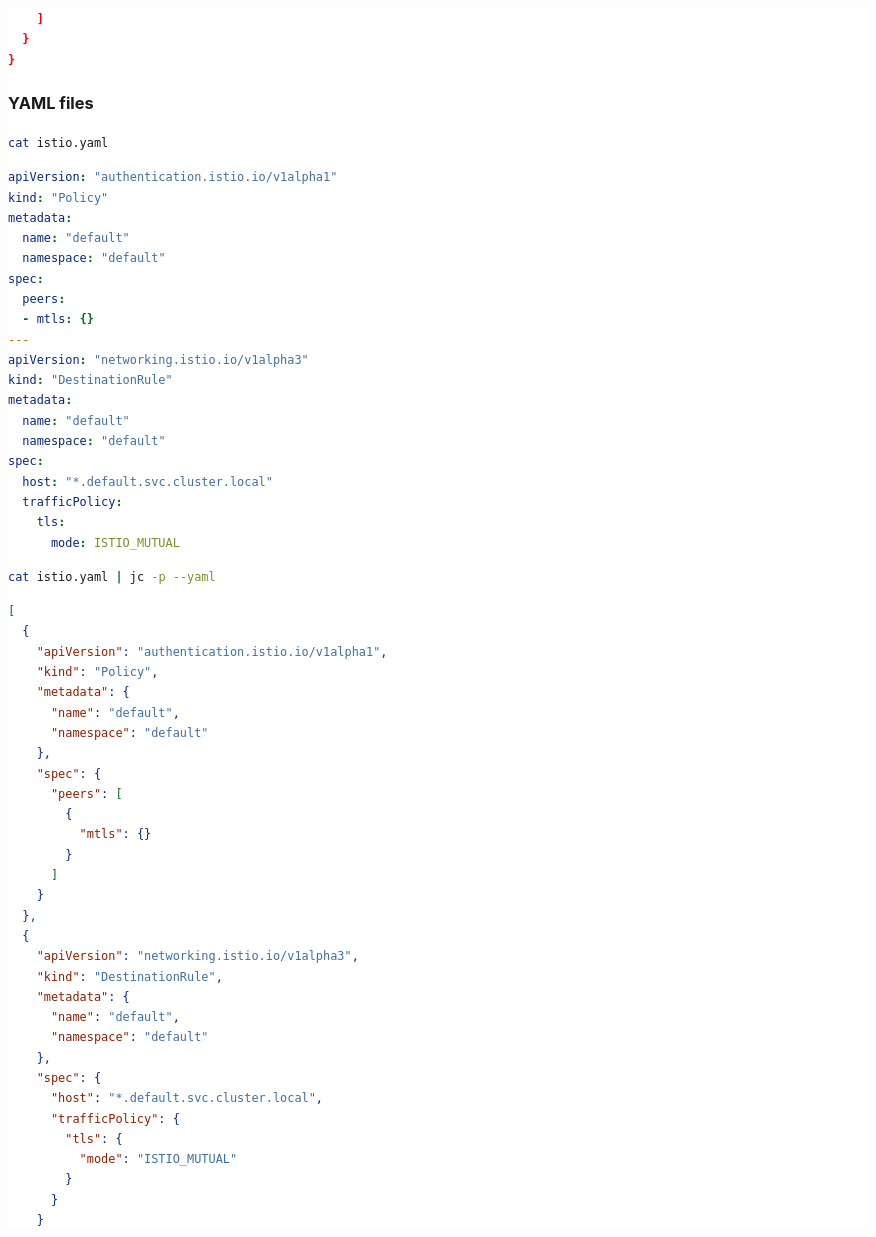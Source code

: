 ```json
    ]
  }
}
```
### YAML files
```bash
cat istio.yaml 
```
```yaml
apiVersion: "authentication.istio.io/v1alpha1"
kind: "Policy"
metadata:
  name: "default"
  namespace: "default"
spec:
  peers:
  - mtls: {}
---
apiVersion: "networking.istio.io/v1alpha3"
kind: "DestinationRule"
metadata:
  name: "default"
  namespace: "default"
spec:
  host: "*.default.svc.cluster.local"
  trafficPolicy:
    tls:
      mode: ISTIO_MUTUAL
```
```bash
cat istio.yaml | jc -p --yaml
```
```json
[
  {
    "apiVersion": "authentication.istio.io/v1alpha1",
    "kind": "Policy",
    "metadata": {
      "name": "default",
      "namespace": "default"
    },
    "spec": {
      "peers": [
        {
          "mtls": {}
        }
      ]
    }
  },
  {
    "apiVersion": "networking.istio.io/v1alpha3",
    "kind": "DestinationRule",
    "metadata": {
      "name": "default",
      "namespace": "default"
    },
    "spec": {
      "host": "*.default.svc.cluster.local",
      "trafficPolicy": {
        "tls": {
          "mode": "ISTIO_MUTUAL"
        }
      }
    }
```